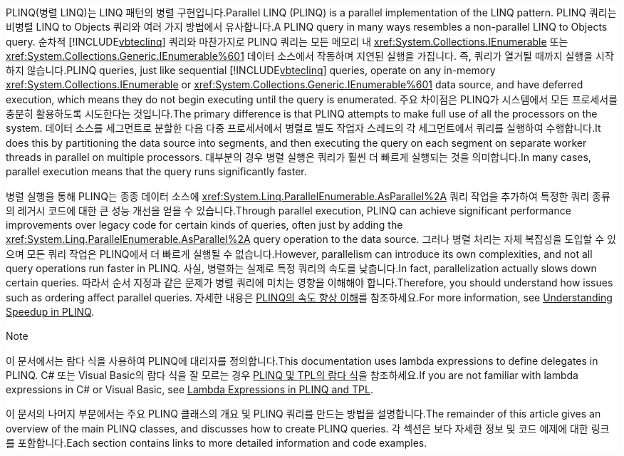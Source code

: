  <span data-ttu-id="bc6b9-109">PLINQ(병렬 LINQ)는 LINQ 패턴의 병렬 구현입니다.</span><span class="sxs-lookup"><span data-stu-id="bc6b9-109">Parallel LINQ (PLINQ) is a parallel implementation of the LINQ pattern.</span></span> <span data-ttu-id="bc6b9-110">PLINQ 쿼리는 비병렬 LINQ to Objects 쿼리와 여러 가지 방법에서 유사합니다.</span><span class="sxs-lookup"><span data-stu-id="bc6b9-110">A PLINQ query in many ways resembles a non-parallel LINQ to Objects query.</span></span> <span data-ttu-id="bc6b9-111">순차적 [!INCLUDE[vbteclinq](../../../includes/vbteclinq-md.md)] 쿼리와 마찬가지로 PLINQ 쿼리는 모든 메모리 내 <xref:System.Collections.IEnumerable> 또는 <xref:System.Collections.Generic.IEnumerable%601> 데이터 소스에서 작동하며 지연된 실행을 가집니다. 즉, 쿼리가 열거될 때까지 실행을 시작하지 않습니다.</span><span class="sxs-lookup"><span data-stu-id="bc6b9-111">PLINQ queries, just like sequential [!INCLUDE[vbteclinq](../../../includes/vbteclinq-md.md)] queries, operate on any in-memory <xref:System.Collections.IEnumerable> or <xref:System.Collections.Generic.IEnumerable%601> data source, and have deferred execution, which means they do not begin executing until the query is enumerated.</span></span> <span data-ttu-id="bc6b9-112">주요 차이점은 PLINQ가 시스템에서 모든 프로세서를 충분히 활용하도록 시도한다는 것입니다.</span><span class="sxs-lookup"><span data-stu-id="bc6b9-112">The primary difference is that PLINQ attempts to make full use of all the processors on the system.</span></span> <span data-ttu-id="bc6b9-113">데이터 소스를 세그먼트로 분할한 다음 다중 프로세서에서 병렬로 별도 작업자 스레드의 각 세그먼트에서 쿼리를 실행하여 수행합니다.</span><span class="sxs-lookup"><span data-stu-id="bc6b9-113">It does this by partitioning the data source into segments, and then executing the query on each segment on separate worker threads in parallel on multiple processors.</span></span> <span data-ttu-id="bc6b9-114">대부분의 경우 병렬 실행은 쿼리가 훨씬 더 빠르게 실행되는 것을 의미합니다.</span><span class="sxs-lookup"><span data-stu-id="bc6b9-114">In many cases, parallel execution means that the query runs significantly faster.</span></span>  
  
 <span data-ttu-id="bc6b9-115">병렬 실행을 통해 PLINQ는 종종 데이터 소스에 <xref:System.Linq.ParallelEnumerable.AsParallel%2A> 쿼리 작업을 추가하여 특정한 쿼리 종류의 레거시 코드에 대한 큰 성능 개선을 얻을 수 있습니다.</span><span class="sxs-lookup"><span data-stu-id="bc6b9-115">Through parallel execution, PLINQ can achieve significant performance improvements over legacy code for certain kinds of queries, often just by adding the <xref:System.Linq.ParallelEnumerable.AsParallel%2A> query operation to the data source.</span></span> <span data-ttu-id="bc6b9-116">그러나 병렬 처리는 자체 복잡성을 도입할 수 있으며 모든 쿼리 작업은 PLINQ에서 더 빠르게 실행될 수 없습니다.</span><span class="sxs-lookup"><span data-stu-id="bc6b9-116">However, parallelism can introduce its own complexities, and not all query operations run faster in PLINQ.</span></span> <span data-ttu-id="bc6b9-117">사실, 병렬화는 실제로 특정 쿼리의 속도를 낮춥니다.</span><span class="sxs-lookup"><span data-stu-id="bc6b9-117">In fact, parallelization actually slows down certain queries.</span></span> <span data-ttu-id="bc6b9-118">따라서 순서 지정과 같은 문제가 병렬 쿼리에 미치는 영향을 이해해야 합니다.</span><span class="sxs-lookup"><span data-stu-id="bc6b9-118">Therefore, you should understand how issues such as ordering affect parallel queries.</span></span> <span data-ttu-id="bc6b9-119">자세한 내용은 [PLINQ의 속도 향상 이해](../../../docs/standard/parallel-programming/understanding-speedup-in-plinq.md)를 참조하세요.</span><span class="sxs-lookup"><span data-stu-id="bc6b9-119">For more information, see [Understanding Speedup in PLINQ](../../../docs/standard/parallel-programming/understanding-speedup-in-plinq.md).</span></span>  
  
> [!NOTE]
>  <span data-ttu-id="bc6b9-120">이 문서에서는 람다 식을 사용하여 PLINQ에 대리자를 정의합니다.</span><span class="sxs-lookup"><span data-stu-id="bc6b9-120">This documentation uses lambda expressions to define delegates in PLINQ.</span></span> <span data-ttu-id="bc6b9-121">C# 또는 Visual Basic의 람다 식을 잘 모르는 경우 [PLINQ 및 TPL의 람다 식](../../../docs/standard/parallel-programming/lambda-expressions-in-plinq-and-tpl.md)을 참조하세요.</span><span class="sxs-lookup"><span data-stu-id="bc6b9-121">If you are not familiar with lambda expressions in C# or Visual Basic, see [Lambda Expressions in PLINQ and TPL](../../../docs/standard/parallel-programming/lambda-expressions-in-plinq-and-tpl.md).</span></span>  
  
 <span data-ttu-id="bc6b9-122">이 문서의 나머지 부분에서는 주요 PLINQ 클래스의 개요 및 PLINQ 쿼리를 만드는 방법을 설명합니다.</span><span class="sxs-lookup"><span data-stu-id="bc6b9-122">The remainder of this article gives an overview of the main PLINQ classes, and discusses how to create PLINQ queries.</span></span> <span data-ttu-id="bc6b9-123">각 섹션은 보다 자세한 정보 및 코드 예제에 대한 링크를 포함합니다.</span><span class="sxs-lookup"><span data-stu-id="bc6b9-123">Each section contains links to more detailed information and code examples.</span></span>  
  